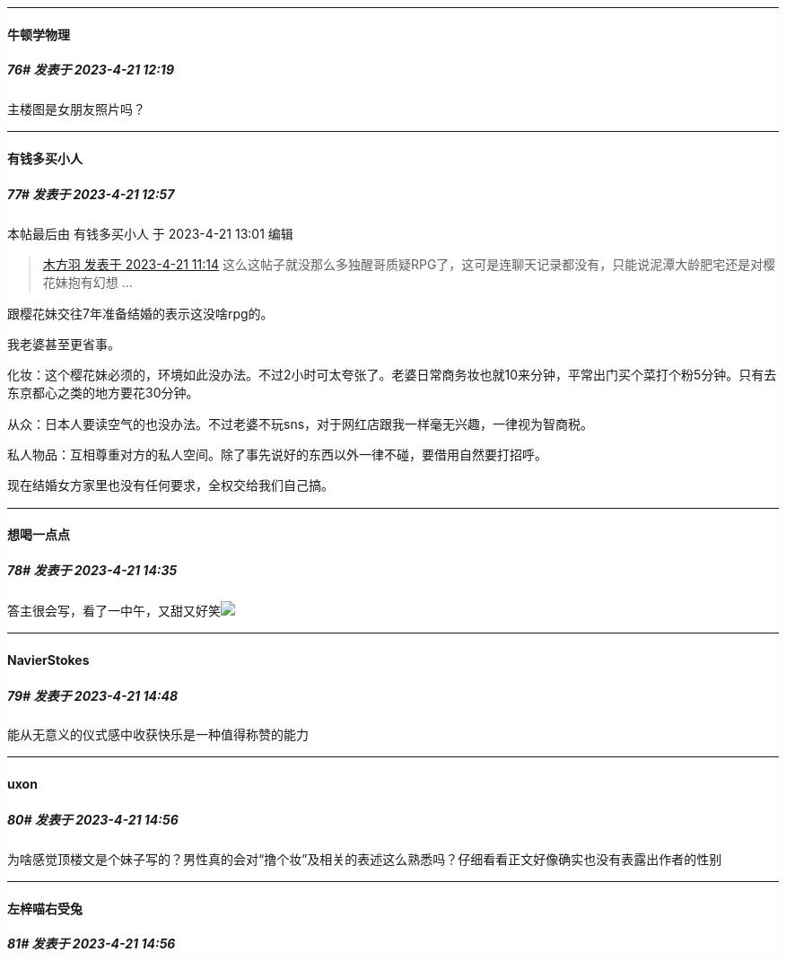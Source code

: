 *****

####  牛顿学物理  
##### 76#       发表于 2023-4-21 12:19

主楼图是女朋友照片吗？


*****

####  有钱多买小人  
##### 77#       发表于 2023-4-21 12:57

 本帖最后由 有钱多买小人 于 2023-4-21 13:01 编辑 
<blockquote><a href="httphttps://bbs.saraba1st.com/2b/forum.php?mod=redirect&amp;goto=findpost&amp;pid=60545872&amp;ptid=2129982" target="_blank">木方羽 发表于 2023-4-21 11:14</a>
这么这帖子就没那么多独醒哥质疑RPG了，这可是连聊天记录都没有，只能说泥潭大龄肥宅还是对樱花妹抱有幻想 ...</blockquote>
跟樱花妹交往7年准备结婚的表示这没啥rpg的。

我老婆甚至更省事。

化妆：这个樱花妹必须的，环境如此没办法。不过2小时可太夸张了。老婆日常商务妆也就10来分钟，平常出门买个菜打个粉5分钟。只有去东京都心之类的地方要花30分钟。

从众：日本人要读空气的也没办法。不过老婆不玩sns，对于网红店跟我一样毫无兴趣，一律视为智商税。

私人物品：互相尊重对方的私人空间。除了事先说好的东西以外一律不碰，要借用自然要打招呼。

现在结婚女方家里也没有任何要求，全权交给我们自己搞。


*****

####  想喝一点点  
##### 78#       发表于 2023-4-21 14:35

答主很会写，看了一中午，又甜又好笑<img src="https://static.saraba1st.com/image/smiley/face2017/074.png" referrerpolicy="no-referrer">


*****

####  NavierStokes  
##### 79#       发表于 2023-4-21 14:48

能从无意义的仪式感中收获快乐是一种值得称赞的能力


*****

####  uxon  
##### 80#       发表于 2023-4-21 14:56

为啥感觉顶楼文是个妹子写的？男性真的会对“撸个妆”及相关的表述这么熟悉吗？仔细看看正文好像确实也没有表露出作者的性别

*****

####  左梓喵右受兔  
##### 81#       发表于 2023-4-21 14:56
